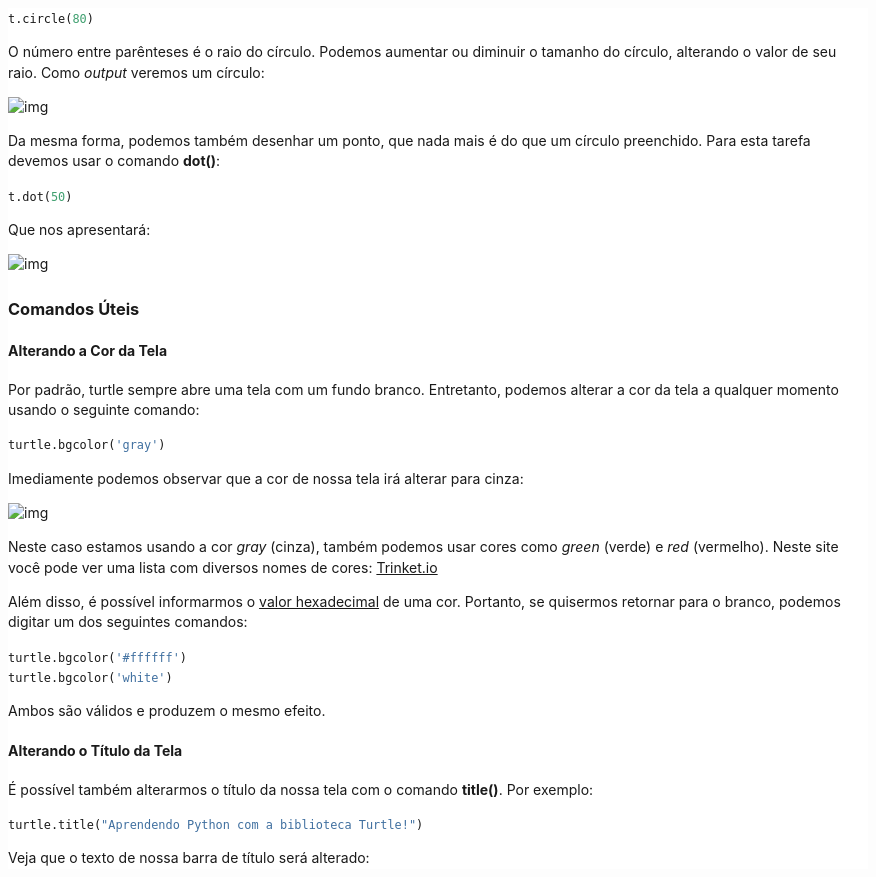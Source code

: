 ```python
t.circle(80)
```

O número entre parênteses é o raio do círculo. Podemos aumentar ou diminuir o tamanho do círculo, alterando o valor de seu raio. Como *output* veremos um círculo:

![img](https://raw.githubusercontent.com/the-akira/PythonExperimentos/master/turtle/Imagens/circle.png)

Da mesma forma, podemos também desenhar um ponto, que nada mais é do que um círculo preenchido. Para esta tarefa devemos usar o comando **dot()**:

```python
t.dot(50)
```

Que nos apresentará:

![img](https://raw.githubusercontent.com/the-akira/PythonExperimentos/master/turtle/Imagens/dot.png)

### Comandos Úteis

#### Alterando a Cor da Tela

Por padrão, turtle sempre abre uma tela com um fundo branco. Entretanto, podemos alterar a cor da tela a qualquer momento usando o seguinte comando:

```python
turtle.bgcolor('gray')
```

Imediamente podemos observar que a cor de nossa tela irá alterar para cinza:

![img](https://raw.githubusercontent.com/the-akira/PythonExperimentos/master/turtle/Imagens/color.png)

Neste caso estamos usando a cor *gray* (cinza), também podemos usar cores como *green* (verde) e *red* (vermelho). Neste site você pode ver uma lista com diversos nomes de cores: [Trinket.io](https://trinket.io/docs/colors)

Além disso, é possível informarmos o [valor hexadecimal](https://en.wikipedia.org/wiki/Web_colors) de uma cor. Portanto, se quisermos retornar para o branco, podemos digitar um dos seguintes comandos:

```python
turtle.bgcolor('#ffffff')
turtle.bgcolor('white')
```

Ambos são válidos e produzem o mesmo efeito.

#### Alterando o Título da Tela

É possível também alterarmos o título da nossa tela com o comando **title()**. Por exemplo:

```python
turtle.title("Aprendendo Python com a biblioteca Turtle!")
```

Veja que o texto de nossa barra de título será alterado:
